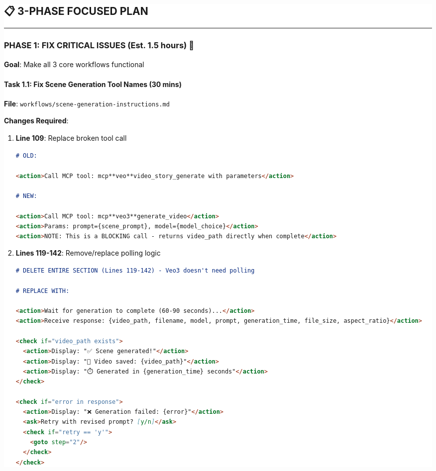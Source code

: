 
## 📋 3-PHASE FOCUSED PLAN

---

### **PHASE 1: FIX CRITICAL ISSUES** (Est. 1.5 hours) 🔴

**Goal**: Make all 3 core workflows functional

#### Task 1.1: Fix Scene Generation Tool Names (30 mins)

**File**: `workflows/scene-generation-instructions.md`

**Changes Required**:

1. **Line 109**: Replace broken tool call

   ```markdown
   # OLD:

   <action>Call MCP tool: mcp**veo**video_story_generate with parameters</action>

   # NEW:

   <action>Call MCP tool: mcp**veo3**generate_video</action>
   <action>Params: prompt={scene_prompt}, model={model_choice}</action>
   <action>NOTE: This is a BLOCKING call - returns video_path directly when complete</action>
   ```

2. **Lines 119-142**: Remove/replace polling logic

   ```markdown
   # DELETE ENTIRE SECTION (Lines 119-142) - Veo3 doesn't need polling

   # REPLACE WITH:

   <action>Wait for generation to complete (60-90 seconds)...</action>
   <action>Receive response: {video_path, filename, model, prompt, generation_time, file_size, aspect_ratio}</action>

   <check if="video_path exists">
     <action>Display: "✅ Scene generated!"</action>
     <action>Display: "📁 Video saved: {video_path}"</action>
     <action>Display: "⏱️ Generated in {generation_time} seconds"</action>
   </check>

   <check if="error in response">
     <action>Display: "❌ Generation failed: {error}"</action>
     <ask>Retry with revised prompt? [y/n]</ask>
     <check if="retry == 'y'">
       <goto step="2"/>
     </check>
   </check>
   ```
